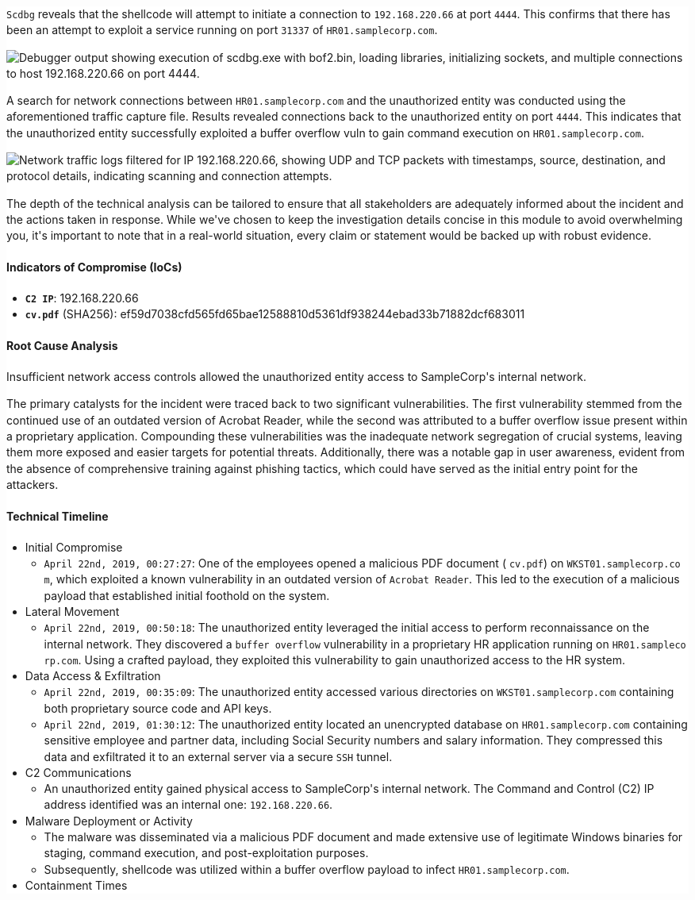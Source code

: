 `Scdbg` reveals that the shellcode will attempt to initiate a connection to `192.168.220.66` at port `4444`. This confirms that there has been an attempt to exploit a service running on port `31337` of `HR01.samplecorp.com`.

![Debugger output showing execution of scdbg.exe with bof2.bin, loading libraries, initializing sockets, and multiple connections to host 192.168.220.66 on port 4444.](https://academy.hackthebox.com/storage/modules/238/9.png)

A search for network connections between `HR01.samplecorp.com` and the unauthorized entity was conducted using the aforementioned traffic capture file. Results revealed connections back to the unauthorized entity on port `4444`. This indicates that the unauthorized entity successfully exploited a buffer overflow vuln to gain command execution on `HR01.samplecorp.com`.

![Network traffic logs filtered for IP 192.168.220.66, showing UDP and TCP packets with timestamps, source, destination, and protocol details, indicating scanning and connection attempts.](https://academy.hackthebox.com/storage/modules/238/6_.png)

The depth of the technical analysis can be tailored to ensure that all stakeholders are adequately informed about the incident and the actions taken in response. While we've chosen to keep the investigation details concise in this module to avoid overwhelming you, it's important to note that in a real-world situation, every claim or statement would be backed up with robust evidence.

#### Indicators of Compromise (IoCs)

- **`C2 IP`**: 192.168.220.66
- **`cv.pdf`** (SHA256): ef59d7038cfd565fd65bae12588810d5361df938244ebad33b71882dcf683011

#### Root Cause Analysis

Insufficient network access controls allowed the unauthorized entity access to SampleCorp's internal network.

The primary catalysts for the incident were traced back to two significant vulnerabilities. The first vulnerability stemmed from the continued use of an outdated version of Acrobat Reader, while the second was attributed to a buffer overflow issue present within a proprietary application. Compounding these vulnerabilities was the inadequate network segregation of crucial systems, leaving them more exposed and easier targets for potential threats. Additionally, there was a notable gap in user awareness, evident from the absence of comprehensive training against phishing tactics, which could have served as the initial entry point for the attackers.

#### Technical Timeline

- Initial Compromise
  - `April 22nd, 2019, 00:27:27`: One of the employees opened a malicious PDF document ( `cv.pdf`) on `WKST01.samplecorp.com`, which exploited a known vulnerability in an outdated version of `Acrobat Reader`. This led to the execution of a malicious payload that established initial foothold on the system.
- Lateral Movement
  - `April 22nd, 2019, 00:50:18`: The unauthorized entity leveraged the initial access to perform reconnaissance on the internal network. They discovered a `buffer overflow` vulnerability in a proprietary HR application running on `HR01.samplecorp.com`. Using a crafted payload, they exploited this vulnerability to gain unauthorized access to the HR system.
- Data Access & Exfiltration
  - `April 22nd, 2019, 00:35:09`: The unauthorized entity accessed various directories on `WKST01.samplecorp.com` containing both proprietary source code and API keys.
  - `April 22nd, 2019, 01:30:12`: The unauthorized entity located an unencrypted database on `HR01.samplecorp.com` containing sensitive employee and partner data, including Social Security numbers and salary information. They compressed this data and exfiltrated it to an external server via a secure `SSH` tunnel.
- C2 Communications
  - An unauthorized entity gained physical access to SampleCorp's internal network. The Command and Control (C2) IP address identified was an internal one: `192.168.220.66`.
- Malware Deployment or Activity
  - The malware was disseminated via a malicious PDF document and made extensive use of legitimate Windows binaries for staging, command execution, and post-exploitation purposes.
  - Subsequently, shellcode was utilized within a buffer overflow payload to infect `HR01.samplecorp.com`.
- Containment Times